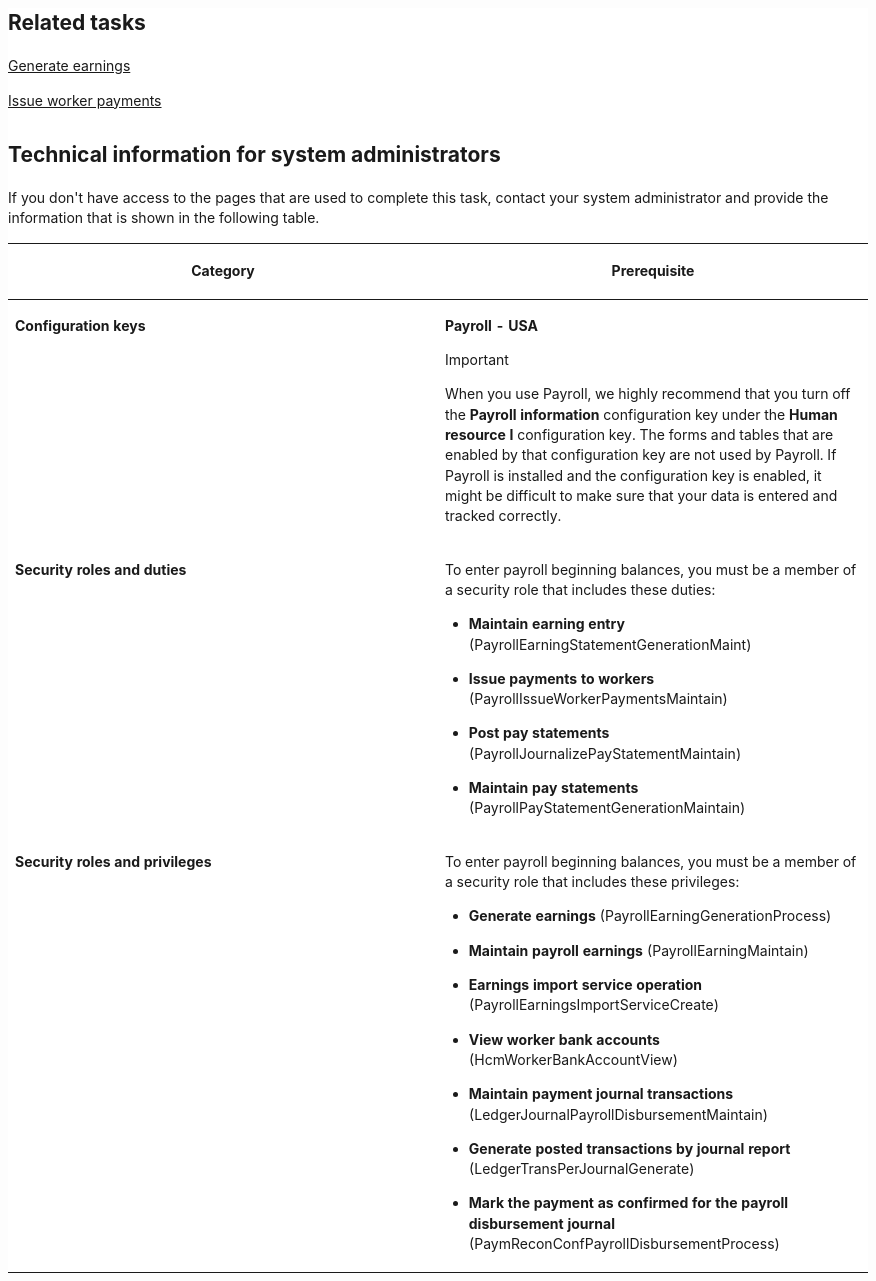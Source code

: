 ## Related tasks

[Generate earnings](generate-earnings.md)

[Issue worker payments](issue-worker-payments.md)

## Technical information for system administrators

If you don't have access to the pages that are used to complete this task, contact your system administrator and provide the information that is shown in the following table.

<table>
<colgroup>
<col style="width: 50%" />
<col style="width: 50%" />
</colgroup>
<thead>
<tr class="header">
<th><p>Category</p></th>
<th><p>Prerequisite</p></th>
</tr>
</thead>
<tbody>
<tr class="odd">
<td><p><strong>Configuration keys</strong></p></td>
<td><p><strong>Payroll - USA</strong></p>
<div>

> [!IMPORTANT]
> <P>When you use Payroll, we highly recommend that you turn off the <STRONG>Payroll information</STRONG> configuration key under the <STRONG>Human resource I</STRONG> configuration key. The forms and tables that are enabled by that configuration key are not used by Payroll. If Payroll is installed and the configuration key is enabled, it might be difficult to make sure that your data is entered and tracked correctly.</P>


</div></td>
</tr>
<tr class="even">
<td><p><strong>Security roles and duties</strong></p></td>
<td><p>To enter payroll beginning balances, you must be a member of a security role that includes these duties:</p>
<ul>
<li><p><strong>Maintain earning entry</strong> (PayrollEarningStatementGenerationMaint)</p></li>
<li><p><strong>Issue payments to workers</strong> (PayrollIssueWorkerPaymentsMaintain)</p></li>
<li><p><strong>Post pay statements</strong> (PayrollJournalizePayStatementMaintain)</p></li>
<li><p><strong>Maintain pay statements</strong> (PayrollPayStatementGenerationMaintain)</p></li>
</ul></td>
</tr>
<tr class="odd">
<td><p><strong>Security roles and privileges</strong></p></td>
<td><p>To enter payroll beginning balances, you must be a member of a security role that includes these privileges:</p>
<ul>
<li><p><strong>Generate earnings</strong> (PayrollEarningGenerationProcess)</p></li>
<li><p><strong>Maintain payroll earnings</strong> (PayrollEarningMaintain)</p></li>
<li><p><strong>Earnings import service operation</strong> (PayrollEarningsImportServiceCreate)</p></li>
<li><p><strong>View worker bank accounts</strong> (HcmWorkerBankAccountView)</p></li>
<li><p><strong>Maintain payment journal transactions</strong> (LedgerJournalPayrollDisbursementMaintain)</p></li>
<li><p><strong>Generate posted transactions by journal report</strong> (LedgerTransPerJournalGenerate)</p></li>
<li><p><strong>Mark the payment as confirmed for the payroll disbursement journal</strong> (PaymReconConfPayrollDisbursementProcess)</p></li>